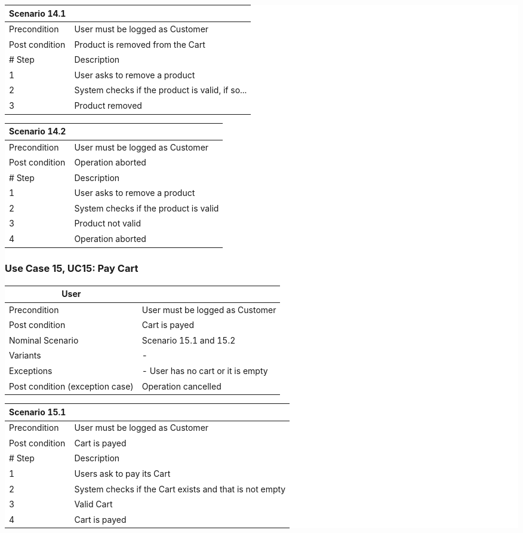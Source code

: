 | Scenario 14.1  |                                                 |
| -------------- | :---------------------------------------------- |
| Precondition   | User must be logged as Customer                 |
| Post condition | Product is removed from the Cart                |
| # Step         | Description                                     |
| 1              | User asks to remove a product                   |
| 2              | System checks if the product is valid, if so... |
| 3              | Product removed                                 |

| Scenario 14.2  |                                       |
| -------------- | :------------------------------------ |
| Precondition   | User must be logged as Customer       |
| Post condition | Operation aborted                     |
| # Step         | Description                           |
| 1              | User asks to remove a product         |
| 2              | System checks if the product is valid |
| 3              | Product not valid                     |
| 4              | Operation aborted                     |

### Use Case 15, UC15: Pay Cart

| User                            |                                   |
| ------------------------------- | :-------------------------------- |
| Precondition                    | User must be logged as Customer   |
| Post condition                  | Cart is payed                     |
| Nominal Scenario                | Scenario 15.1 and 15.2            |
| Variants                        | -                                 |
| Exceptions                      | - User has no cart or it is empty |
| Post condition (exception case) | Operation cancelled               |

| Scenario 15.1  |                                                        |
| -------------- | :----------------------------------------------------- |
| Precondition   | User must be logged as Customer                        |
| Post condition | Cart is payed                                          |
| # Step         | Description                                            |
| 1              | Users ask to pay its Cart                              |
| 2              | System checks if the Cart exists and that is not empty |
| 3              | Valid Cart                                             |
| 4              | Cart is payed                                          |
